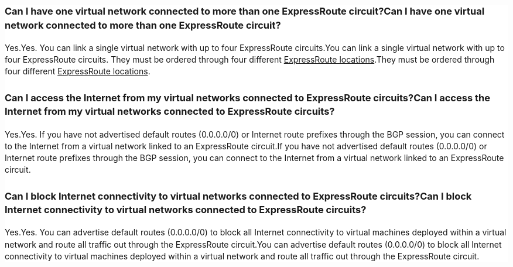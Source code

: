### <a name="can-i-have-one-virtual-network-connected-to-more-than-one-expressroute-circuit"></a><span data-ttu-id="74926-246">Can I have one virtual network connected to more than one ExpressRoute circuit?</span><span class="sxs-lookup"><span data-stu-id="74926-246">Can I have one virtual network connected to more than one ExpressRoute circuit?</span></span>

<span data-ttu-id="74926-247">Yes.</span><span class="sxs-lookup"><span data-stu-id="74926-247">Yes.</span></span> <span data-ttu-id="74926-248">You can link a single virtual network with up to four ExpressRoute circuits.</span><span class="sxs-lookup"><span data-stu-id="74926-248">You can link a single virtual network with up to four ExpressRoute circuits.</span></span> <span data-ttu-id="74926-249">They must be ordered through four different [ExpressRoute locations](expressroute-locations.md).</span><span class="sxs-lookup"><span data-stu-id="74926-249">They must be ordered through four different [ExpressRoute locations](expressroute-locations.md).</span></span>

### <a name="can-i-access-the-internet-from-my-virtual-networks-connected-to-expressroute-circuits"></a><span data-ttu-id="74926-250">Can I access the Internet from my virtual networks connected to ExpressRoute circuits?</span><span class="sxs-lookup"><span data-stu-id="74926-250">Can I access the Internet from my virtual networks connected to ExpressRoute circuits?</span></span>

<span data-ttu-id="74926-251">Yes.</span><span class="sxs-lookup"><span data-stu-id="74926-251">Yes.</span></span> <span data-ttu-id="74926-252">If you have not advertised default routes (0.0.0.0/0) or Internet route prefixes through the BGP session, you can connect to the Internet from a virtual network linked to an ExpressRoute circuit.</span><span class="sxs-lookup"><span data-stu-id="74926-252">If you have not advertised default routes (0.0.0.0/0) or Internet route prefixes through the BGP session, you can connect to the Internet from a virtual network linked to an ExpressRoute circuit.</span></span>

### <a name="can-i-block-internet-connectivity-to-virtual-networks-connected-to-expressroute-circuits"></a><span data-ttu-id="74926-253">Can I block Internet connectivity to virtual networks connected to ExpressRoute circuits?</span><span class="sxs-lookup"><span data-stu-id="74926-253">Can I block Internet connectivity to virtual networks connected to ExpressRoute circuits?</span></span>

<span data-ttu-id="74926-254">Yes.</span><span class="sxs-lookup"><span data-stu-id="74926-254">Yes.</span></span> <span data-ttu-id="74926-255">You can advertise default routes (0.0.0.0/0) to block all Internet connectivity to virtual machines deployed within a virtual network and route all traffic out through the ExpressRoute circuit.</span><span class="sxs-lookup"><span data-stu-id="74926-255">You can advertise default routes (0.0.0.0/0) to block all Internet connectivity to virtual machines deployed within a virtual network and route all traffic out through the ExpressRoute circuit.</span></span>
